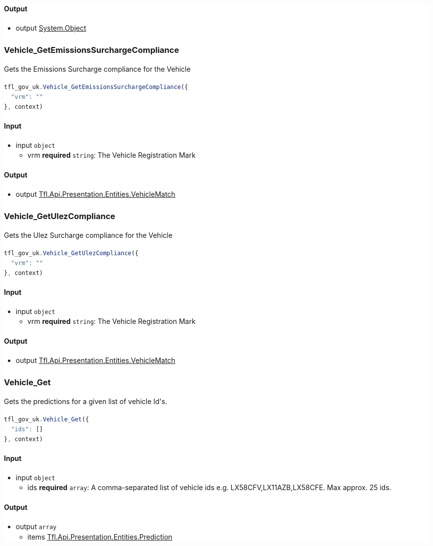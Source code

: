 #### Output
* output [System.Object](#system.object)

### Vehicle_GetEmissionsSurchargeCompliance
Gets the Emissions Surcharge compliance for the Vehicle


```js
tfl_gov_uk.Vehicle_GetEmissionsSurchargeCompliance({
  "vrm": ""
}, context)
```

#### Input
* input `object`
  * vrm **required** `string`: The Vehicle Registration Mark

#### Output
* output [Tfl.Api.Presentation.Entities.VehicleMatch](#tfl.api.presentation.entities.vehiclematch)

### Vehicle_GetUlezCompliance
Gets the Ulez Surcharge compliance for the Vehicle


```js
tfl_gov_uk.Vehicle_GetUlezCompliance({
  "vrm": ""
}, context)
```

#### Input
* input `object`
  * vrm **required** `string`: The Vehicle Registration Mark

#### Output
* output [Tfl.Api.Presentation.Entities.VehicleMatch](#tfl.api.presentation.entities.vehiclematch)

### Vehicle_Get
Gets the predictions for a given list of vehicle Id's.


```js
tfl_gov_uk.Vehicle_Get({
  "ids": []
}, context)
```

#### Input
* input `object`
  * ids **required** `array`: A comma-separated list of vehicle ids e.g. LX58CFV,LX11AZB,LX58CFE. Max approx. 25 ids.

#### Output
* output `array`
  * items [Tfl.Api.Presentation.Entities.Prediction](#tfl.api.presentation.entities.prediction)
